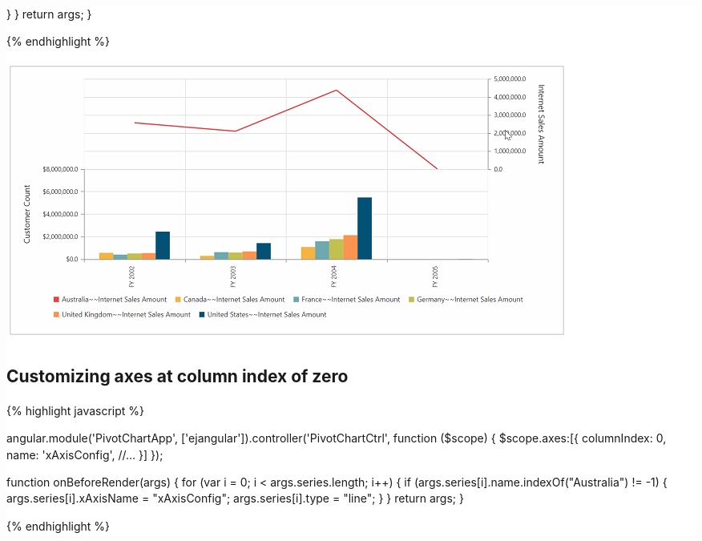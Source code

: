   }
 }
return args;
}

{% endhighlight %}

![](Multiple_Axes_images/rowIndex_one.png)

## Customizing axes at column index of zero

{% highlight javascript %}

angular.module('PivotChartApp', ['ejangular']).controller('PivotChartCtrl', function ($scope) {
$scope.axes:[{
 columnIndex: 0,
 name: 'xAxisConfig',
 //…
  }]
});

function onBeforeRender(args) {
 for (var i = 0; i < args.series.length; i++) {
    if (args.series[i].name.indexOf("Australia") != -1) {
       args.series[i].xAxisName = "xAxisConfig";
       args.series[i].type = "line";
  }
 }
return args;
}

{% endhighlight %}
